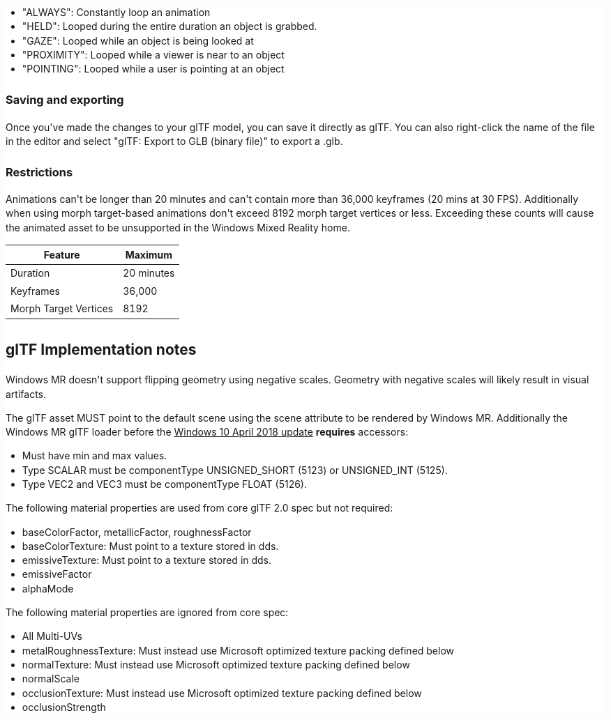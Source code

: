 * "ALWAYS": Constantly loop an animation
* "HELD": Looped during the entire duration an object is grabbed.
* "GAZE": Looped  while an object is being looked at
* "PROXIMITY": Looped while a viewer is near to an object
* "POINTING": Looped while a user is pointing at an object

### Saving and exporting

Once you've made the changes to your glTF model, you can save it directly as glTF. You can also right-click the name of the file in the editor and select "glTF: Export to GLB (binary file)" to export a .glb. 

### Restrictions

Animations can't be longer than 20 minutes and can't contain more than 36,000 keyframes (20 mins at 30 FPS). Additionally when using morph target-based animations don't exceed 8192 morph target vertices or less. Exceeding these counts will cause the animated asset to be unsupported in the Windows Mixed Reality home. 

|Feature|Maximum|
|-----|-----|
|Duration|20 minutes|
|Keyframes|36,000| 
|Morph Target Vertices|8192|

## glTF Implementation notes

Windows MR doesn't support flipping geometry using negative scales. Geometry with negative scales will likely result in visual artifacts.

The glTF asset MUST point to the default scene using the scene attribute to be rendered by Windows MR. Additionally the Windows MR glTF loader before the [Windows 10 April 2018 update](/windows/mixed-reality/enthusiast-guide/release-notes-april-2018) **requires** accessors:
* Must have min and max values.
* Type SCALAR must be componentType UNSIGNED_SHORT (5123) or UNSIGNED_INT (5125).
* Type VEC2 and VEC3 must be componentType FLOAT (5126).

The following material properties are used from core glTF 2.0 spec but not required:
* baseColorFactor, metallicFactor, roughnessFactor
* baseColorTexture: Must point to a texture stored in dds.
* emissiveTexture: Must point to a texture stored in dds.
* emissiveFactor
* alphaMode

The following material properties are ignored from core spec:
* All Multi-UVs
* metalRoughnessTexture: Must instead use Microsoft optimized texture packing defined below
* normalTexture: Must instead use Microsoft optimized texture packing defined below
* normalScale
* occlusionTexture: Must instead use Microsoft optimized texture packing defined below
* occlusionStrength
